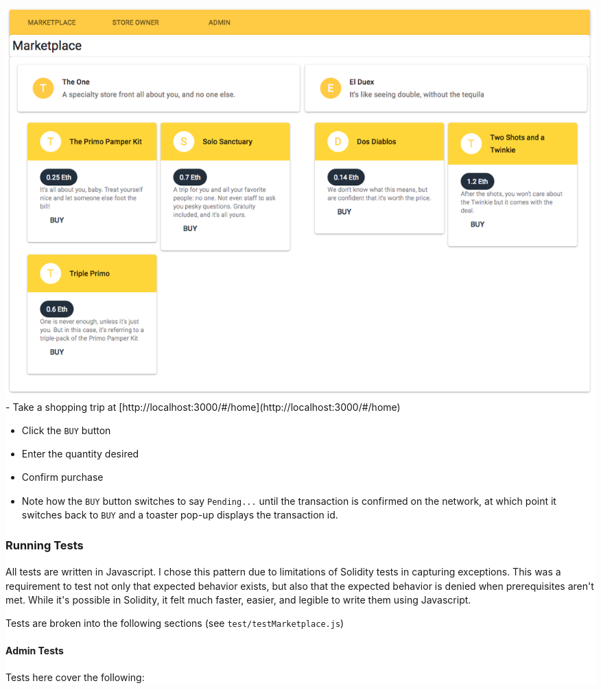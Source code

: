 <img src="docs/shopper.png">
- Take a shopping trip at [http://localhost:3000/#/home](http://localhost:3000/#/home)

- Click the `BUY` button

- Enter the quantity desired

- Confirm purchase

- Note how the `BUY` button switches to say `Pending...` until the transaction is confirmed on the network, at which point it switches back to `BUY` and a toaster pop-up displays the transaction id.



### Running Tests
All tests are written in Javascript. I chose this pattern due to limitations of Solidity tests in capturing exceptions. This was a requirement to test not only that expected behavior exists, but also that the expected behavior is denied when prerequisites aren't met. While it's possible in Solidity, it felt much faster, easier, and legible to write them using Javascript.

Tests are broken into the following sections (see `test/testMarketplace.js`)

#### Admin Tests

Tests here cover the following:
